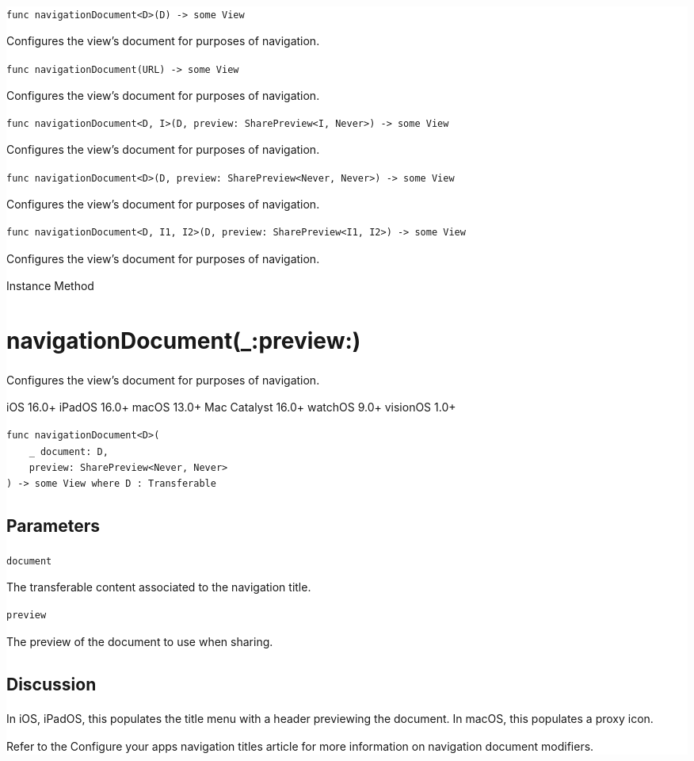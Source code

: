 `func navigationDocument<D>(D) -> some View`

Configures the view’s document for purposes of navigation.

`func navigationDocument(URL) -> some View`

Configures the view’s document for purposes of navigation.

`func navigationDocument<D, I>(D, preview: SharePreview<I, Never>) -> some
View`

Configures the view’s document for purposes of navigation.

`func navigationDocument<D>(D, preview: SharePreview<Never, Never>) -> some
View`

Configures the view’s document for purposes of navigation.

`func navigationDocument<D, I1, I2>(D, preview: SharePreview<I1, I2>) -> some
View`

Configures the view’s document for purposes of navigation.

Instance Method

# navigationDocument(_:preview:)

Configures the view’s document for purposes of navigation.

iOS 16.0+  iPadOS 16.0+  macOS 13.0+  Mac Catalyst 16.0+  watchOS 9.0+
visionOS 1.0+

    
    
    func navigationDocument<D>(
        _ document: D,
        preview: SharePreview<Never, Never>
    ) -> some View where D : Transferable
    

##  Parameters

`document`

    

The transferable content associated to the navigation title.

`preview`

    

The preview of the document to use when sharing.

## Discussion

In iOS, iPadOS, this populates the title menu with a header previewing the
document. In macOS, this populates a proxy icon.

Refer to the Configure your apps navigation titles article for more
information on navigation document modifiers.
